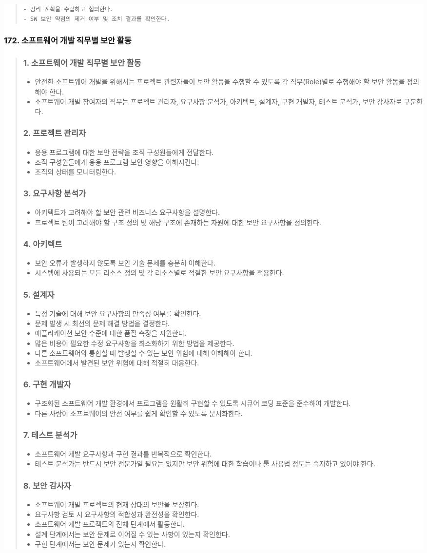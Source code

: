 >     - 감리 계획을 수립하고 협의한다.
>     - SW 보안 약점의 제거 여부 및 조치 결과를 확인한다.

### 172. 소프트웨어 개발 직무별 보안 활동

> ### 1. 소프트웨어 개발 직무별 보안 활동
>
> - 안전한 소프트웨어 개발을 위해서는 프로젝트 관련자들이 보안 활동을 수행할 수 있도록 각 직무(Role)별로 수행해야 할 보안 활동을 정의해야 한다.
> - 소프트웨어 개발 참여자의 직무는 프로젝트 관리자, 요구사항 분석가, 아키텍트, 설계자, 구현 개발자, 테스트 분석가, 보안 감사자로 구분한다.
>
> ### 2. 프로젝트 관리자
>
> - 응용 프로그램에 대한 보안 전략을 조직 구성원들에게 전달한다.
> - 조직 구성원들에게 응용 프로그램 보안 영향을 이해시킨다.
> - 조직의 상태를 모니터링한다.
>
> ### 3. 요구사항 분석가
>
> - 아키텍트가 고려해야 할 보안 관련 비즈니스 요구사항을 설명한다.
> - 프로젝트 팀이 고려해야 할 구조 정의 및 해당 구조에 존재하는 자원에 대한 보안 요구사항을 정의한다.
>
> ### 4. 아키텍트
>
> - 보안 오류가 발생하지 않도록 보안 기술 문제를 충분히 이해한다.
> - 시스템에 사용되는 모든 리소스 정의 및 각 리소스별로 적절한 보안 요구사항을 적용한다.
>
> ### 5. 설계자
>
> - 특정 기술에 대해 보안 요구사항의 만족성 여부를 확인한다.
> - 문제 발생 시 최선의 문제 해결 방법을 결정한다.
> - 애플리케이션 보안 수준에 대한 품질 측정을 지원한다.
> - 많은 비용이 필요한 수정 요구사항을 최소화하기 위한 방법을 제공한다.
> - 다른 소프트웨어와 통합할 때 발생할 수 있는 보안 위험에 대해 이해해야 한다.
> - 소프트웨어에서 발견된 보안 위협에 대해 적절히 대응한다.
>
> ### 6. 구현 개발자
>
> - 구조화된 소프트웨어 개발 환경에서 프로그램을 원활히 구현할 수 있도록 시큐어 코딩 표준을 준수하여 개발한다.
> - 다른 사람이 소프트웨어의 안전 여부를 쉽게 확인할 수 있도록 문서화한다.
>
> ### 7. 테스트 분석가
>
> - 소프트웨어 개발 요구사항과 구현 결과를 반복적으로 확인한다.
> - 테스트 분석가는 반드시 보안 전문가일 필요는 없지만 보안 위험에 대한 학습이나 툴 사용법 정도는 숙지하고 있어야 한다.
>
> ### 8. 보안 감사자
>
> - 소프트웨어 개발 프로젝트의 현재 상태의 보안을 보장한다.
> - 요구사항 검토 시 요구사항의 적합성과 완전성을 확인한다.
> - 소프트웨어 개발 프로젝트의 전체 단계에서 활동한다.
> - 설계 단계에서는 보안 문제로 이어질 수 있는 사항이 있는지 확인한다.
> - 구현 단계에서는 보안 문제가 있는지 확인한다.
